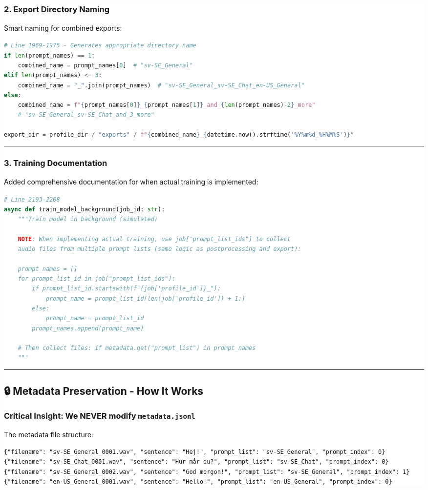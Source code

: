 
### **2. Export Directory Naming**

Smart naming for combined exports:

```python
# Line 1969-1975 - Generates appropriate directory name
if len(prompt_names) == 1:
    combined_name = prompt_names[0]  # "sv-SE_General"
elif len(prompt_names) <= 3:
    combined_name = "_".join(prompt_names)  # "sv-SE_General_sv-SE_Chat_en-US_General"
else:
    combined_name = f"{prompt_names[0]}_{prompt_names[1]}_and_{len(prompt_names)-2}_more"
    # "sv-SE_General_sv-SE_Chat_and_3_more"

export_dir = profile_dir / "exports" / f"{combined_name}_{datetime.now().strftime('%Y%m%d_%H%M%S')}"
```

---

### **3. Training Documentation**

Added comprehensive documentation for when actual training is implemented:

```python
# Line 2193-2208
async def train_model_background(job_id: str):
    """Train model in background (simulated)

    NOTE: When implementing actual training, use job["prompt_list_ids"] to collect
    audio files from multiple prompt lists (same logic as postprocessing and export):

    prompt_names = []
    for prompt_list_id in job["prompt_list_ids"]:
        if prompt_list_id.startswith(f"{job['profile_id']}_"):
            prompt_name = prompt_list_id[len(job['profile_id']) + 1:]
        else:
            prompt_name = prompt_list_id
        prompt_names.append(prompt_name)

    # Then collect files: if metadata.get("prompt_list") in prompt_names
    """
```

---

## 🔒 **Metadata Preservation - How It Works**

### **Critical Insight**: We **NEVER modify** `metadata.jsonl`

The metadata file structure:
```jsonl
{"filename": "sv-SE_General_0001.wav", "sentence": "Hej!", "prompt_list": "sv-SE_General", "prompt_index": 0}
{"filename": "sv-SE_Chat_0001.wav", "sentence": "Hur mår du?", "prompt_list": "sv-SE_Chat", "prompt_index": 0}
{"filename": "sv-SE_General_0002.wav", "sentence": "God morgon!", "prompt_list": "sv-SE_General", "prompt_index": 1}
{"filename": "en-US_General_0001.wav", "sentence": "Hello!", "prompt_list": "en-US_General", "prompt_index": 0}
```
